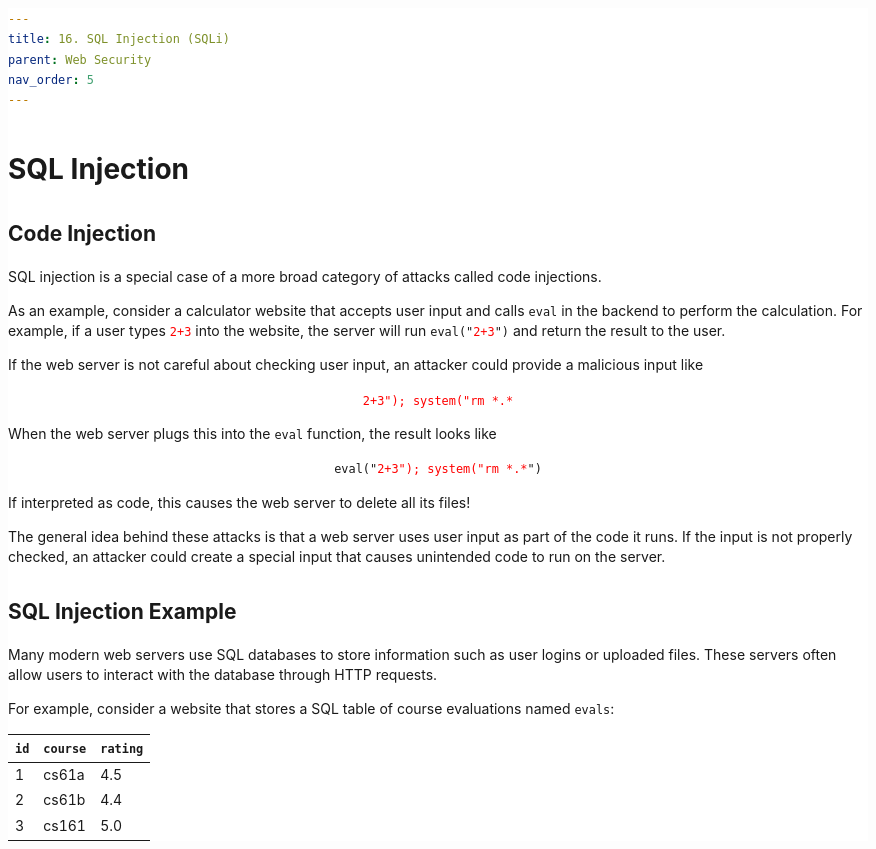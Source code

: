 ```yaml
---
title: 16. SQL Injection (SQLi)
parent: Web Security
nav_order: 5
---
```


# SQL Injection

## Code Injection

SQL injection is a special case of a more broad category of attacks called code
injections.

As an example, consider a calculator website that accepts user input and calls
`eval` in the backend to perform the calculation. For example, if a user types
<code style="color: red">2+3</code>
into the website, the server will run <code>eval("<span style="color: red">2+3</span>")</code> and return the result to the
user.

If the web server is not careful about checking user input, an attacker could
provide a malicious input like

<p style="text-align: center">
  <code style="color: red">2+3"); system("rm *.*</code>
</p>

When the web server plugs this into the `eval` function, the result looks like

<p style="text-align: center">
  <code>eval("<span style="color: red">2+3"); system("rm *.*</span>")</code>
</p>

If interpreted as code, this causes the web server to delete all its files!

The general idea behind these attacks is that a web server uses user input as
part of the code it runs. If the input is not properly checked, an attacker
could create a special input that causes unintended code to run on the server.

## SQL Injection Example

Many modern web servers use SQL databases to store information such as user
logins or uploaded files. These servers often allow users to interact with the
database through HTTP requests.

For example, consider a website that stores a SQL table of course evaluations
named `evals`:

| `id` | `course` | `rating` |
| ---- | -------- | -------- |
| 1    | cs61a    | 4.5      |
| 2    | cs61b    | 4.4      |
| 3    | cs161    | 5.0      |
